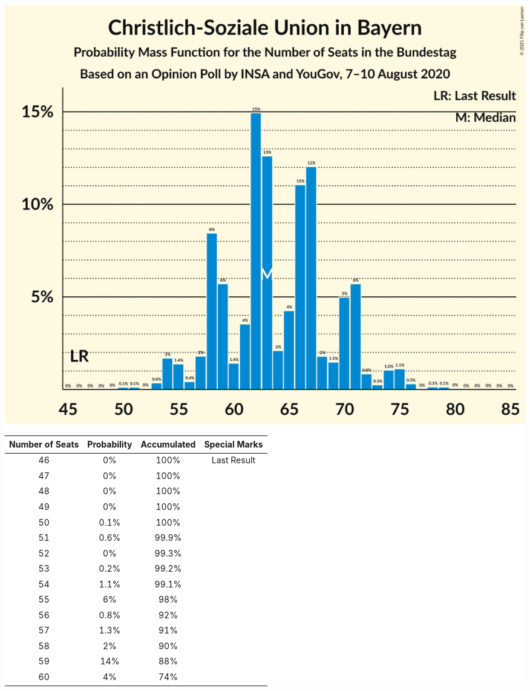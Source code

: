 ![Graph with seats probability mass function not yet produced](2020-08-10-INSAandYouGov-seats-pmf-christlich-sozialeunioninbayern.png "Seats Probability Mass Function")

| Number of Seats | Probability | Accumulated | Special Marks |
|:---------------:|:-----------:|:-----------:|:-------------:|
| 46 | 0% | 100% | Last Result |
| 47 | 0% | 100% |  |
| 48 | 0% | 100% |  |
| 49 | 0% | 100% |  |
| 50 | 0.1% | 100% |  |
| 51 | 0.6% | 99.9% |  |
| 52 | 0% | 99.3% |  |
| 53 | 0.2% | 99.2% |  |
| 54 | 1.1% | 99.1% |  |
| 55 | 6% | 98% |  |
| 56 | 0.8% | 92% |  |
| 57 | 1.3% | 91% |  |
| 58 | 2% | 90% |  |
| 59 | 14% | 88% |  |
| 60 | 4% | 74% |  |